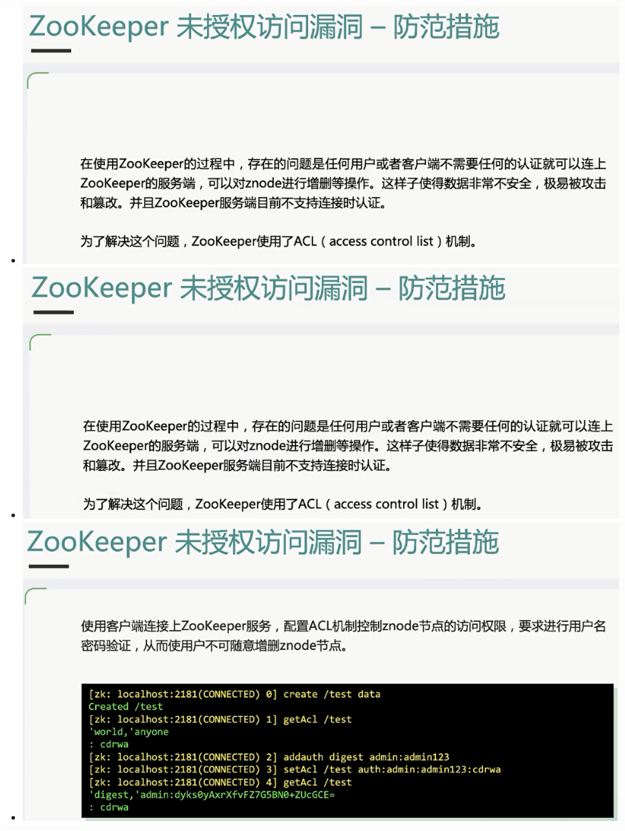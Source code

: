 - ![](pic/2022-03-26-17-49-22.png)
- ![](pic/2022-03-26-17-50-53.png)
- ![](pic/2022-03-26-17-51-02.png)